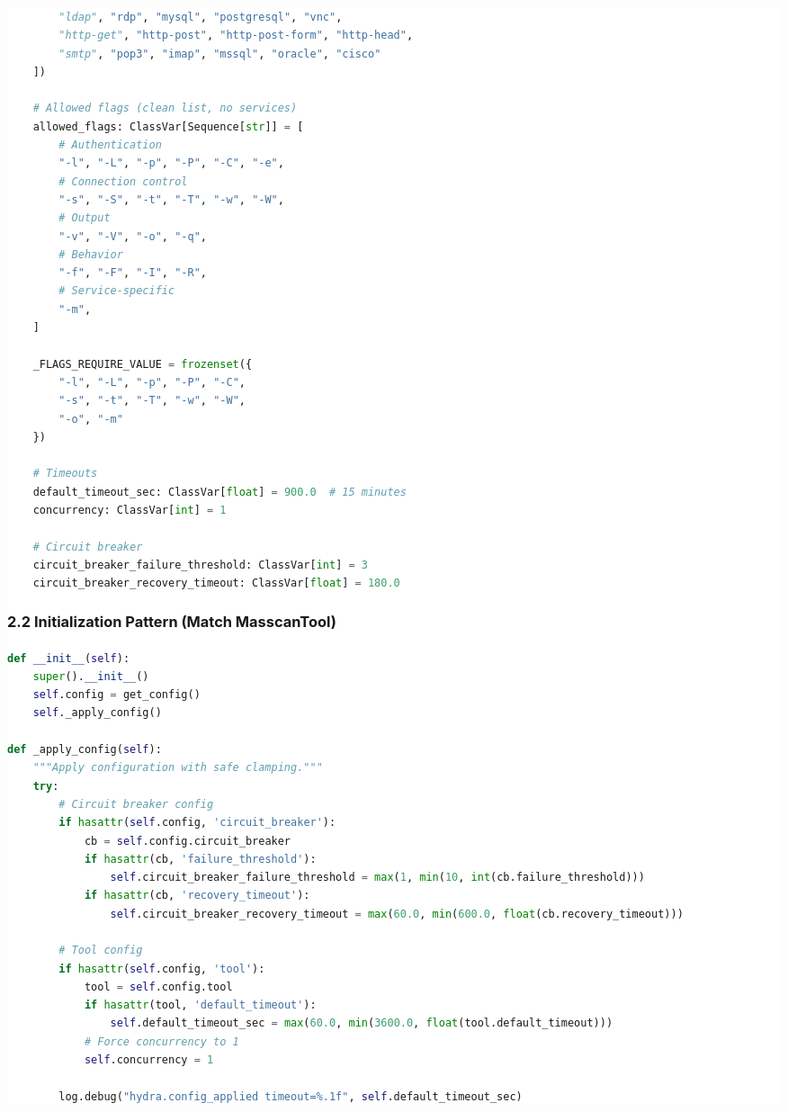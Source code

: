 ```python
        "ldap", "rdp", "mysql", "postgresql", "vnc",
        "http-get", "http-post", "http-post-form", "http-head",
        "smtp", "pop3", "imap", "mssql", "oracle", "cisco"
    ])
    
    # Allowed flags (clean list, no services)
    allowed_flags: ClassVar[Sequence[str]] = [
        # Authentication
        "-l", "-L", "-p", "-P", "-C", "-e",
        # Connection control
        "-s", "-S", "-t", "-T", "-w", "-W",
        # Output
        "-v", "-V", "-o", "-q",
        # Behavior
        "-f", "-F", "-I", "-R",
        # Service-specific
        "-m",
    ]
    
    _FLAGS_REQUIRE_VALUE = frozenset({
        "-l", "-L", "-p", "-P", "-C",
        "-s", "-t", "-T", "-w", "-W",
        "-o", "-m"
    })
    
    # Timeouts
    default_timeout_sec: ClassVar[float] = 900.0  # 15 minutes
    concurrency: ClassVar[int] = 1
    
    # Circuit breaker
    circuit_breaker_failure_threshold: ClassVar[int] = 3
    circuit_breaker_recovery_timeout: ClassVar[float] = 180.0
```

### 2.2 Initialization Pattern (Match MasscanTool)

```python
def __init__(self):
    super().__init__()
    self.config = get_config()
    self._apply_config()

def _apply_config(self):
    """Apply configuration with safe clamping."""
    try:
        # Circuit breaker config
        if hasattr(self.config, 'circuit_breaker'):
            cb = self.config.circuit_breaker
            if hasattr(cb, 'failure_threshold'):
                self.circuit_breaker_failure_threshold = max(1, min(10, int(cb.failure_threshold)))
            if hasattr(cb, 'recovery_timeout'):
                self.circuit_breaker_recovery_timeout = max(60.0, min(600.0, float(cb.recovery_timeout)))
        
        # Tool config
        if hasattr(self.config, 'tool'):
            tool = self.config.tool
            if hasattr(tool, 'default_timeout'):
                self.default_timeout_sec = max(60.0, min(3600.0, float(tool.default_timeout)))
            # Force concurrency to 1
            self.concurrency = 1
        
        log.debug("hydra.config_applied timeout=%.1f", self.default_timeout_sec)
```